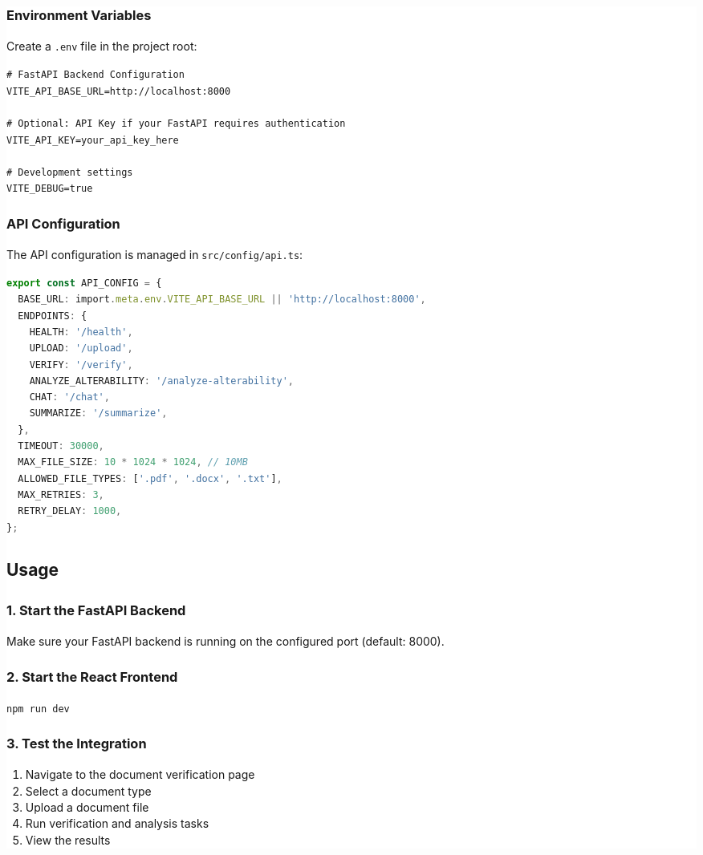 ### Environment Variables

Create a `.env` file in the project root:

```env
# FastAPI Backend Configuration
VITE_API_BASE_URL=http://localhost:8000

# Optional: API Key if your FastAPI requires authentication
VITE_API_KEY=your_api_key_here

# Development settings
VITE_DEBUG=true
```

### API Configuration

The API configuration is managed in `src/config/api.ts`:

```typescript
export const API_CONFIG = {
  BASE_URL: import.meta.env.VITE_API_BASE_URL || 'http://localhost:8000',
  ENDPOINTS: {
    HEALTH: '/health',
    UPLOAD: '/upload',
    VERIFY: '/verify',
    ANALYZE_ALTERABILITY: '/analyze-alterability',
    CHAT: '/chat',
    SUMMARIZE: '/summarize',
  },
  TIMEOUT: 30000,
  MAX_FILE_SIZE: 10 * 1024 * 1024, // 10MB
  ALLOWED_FILE_TYPES: ['.pdf', '.docx', '.txt'],
  MAX_RETRIES: 3,
  RETRY_DELAY: 1000,
};
```

## Usage

### 1. Start the FastAPI Backend

Make sure your FastAPI backend is running on the configured port (default: 8000).

### 2. Start the React Frontend

```bash
npm run dev
```

### 3. Test the Integration

1. Navigate to the document verification page
2. Select a document type
3. Upload a document file
4. Run verification and analysis tasks
5. View the results
